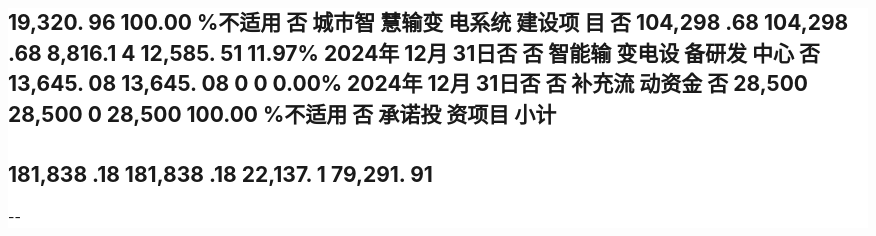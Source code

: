 19,320.
96
100.00
%不适用
否
城市智
慧输变
电系统
建设项
目
否
104,298
.68
104,298
.68
8,816.1
4
12,585.
51
11.97%
2024年
12月
31日否
否
智能输
变电设
备研发
中心
否
13,645.
08
13,645.
08
0
0
0.00%
2024年
12月
31日否
否
补充流
动资金
否
28,500
28,500
0
28,500
100.00
%不适用
否
承诺投
资项目
小计
--
181,838
.18
181,838
.18
22,137.
1
79,291.
91
--
--
